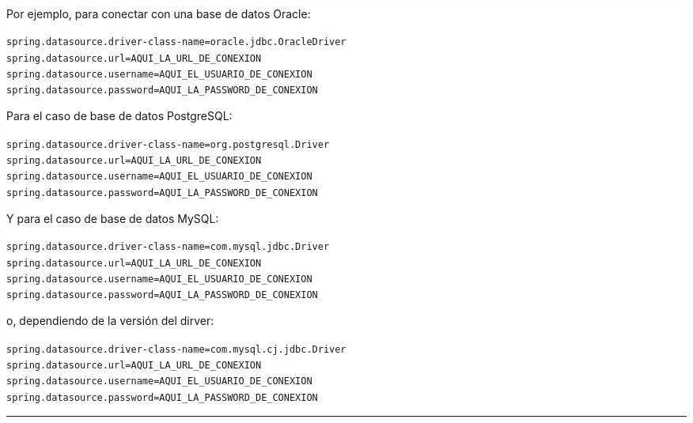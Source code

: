 Por ejemplo, para conectar con una base de datos Oracle:
```properties
spring.datasource.driver-class-name=oracle.jdbc.OracleDriver
spring.datasource.url=AQUI_LA_URL_DE_CONEXION
spring.datasource.username=AQUI_EL_USUARIO_DE_CONEXION
spring.datasource.password=AQUI_LA_PASSWORD_DE_CONEXION
```

Para el caso de base de datos PostgreSQL:
```properties
spring.datasource.driver-class-name=org.postgresql.Driver
spring.datasource.url=AQUI_LA_URL_DE_CONEXION
spring.datasource.username=AQUI_EL_USUARIO_DE_CONEXION
spring.datasource.password=AQUI_LA_PASSWORD_DE_CONEXION
```

Y para el caso de base de datos MySQL:
```properties
spring.datasource.driver-class-name=com.mysql.jdbc.Driver
spring.datasource.url=AQUI_LA_URL_DE_CONEXION
spring.datasource.username=AQUI_EL_USUARIO_DE_CONEXION
spring.datasource.password=AQUI_LA_PASSWORD_DE_CONEXION
```
o, dependiendo de la versión del dirver:
```properties
spring.datasource.driver-class-name=com.mysql.cj.jdbc.Driver
spring.datasource.url=AQUI_LA_URL_DE_CONEXION
spring.datasource.username=AQUI_EL_USUARIO_DE_CONEXION
spring.datasource.password=AQUI_LA_PASSWORD_DE_CONEXION
```

---
[alpine_linux_url]: https://alpinelinux.org/
[assertj_url]: http://joel-costigliola.github.io/assertj/
[docker_ce_url]: https://docs.docker.com/install/
[docker_url]: https://www.docker.com/
[dockerfile_url]: https://docs.docker.com/engine/reference/builder/
[feign_url]: https://spring.io/projects/spring-cloud-openfeign
[feign_reference_url]: https://cloud.spring.io/spring-cloud-openfeign/reference/html/
[h2_database_url]: http://www.h2database.com
[hamcrest_java_url]: http://hamcrest.org/JavaHamcrest/
[hibernate_url]: http://hibernate.org/
[hibernate_url]: https://hibernate.org/
[hikaricp_configuration_url]: https://github.com/brettwooldridge/HikariCP#configuration-knobs-baby
[hikaricp_url]: https://github.com/brettwooldridge/HikariCP
[jacoco_coverage_url]: https://www.eclemma.org/jacoco/trunk/doc/counters.html
[jacoco_url]: https://www.eclemma.org/jacoco/
[java_jdk_jse_url]: https://www.oracle.com/technetwork/java/javase/downloads/index.html
[junit_url]: https://junit.org/
[kubernetes_configmap_url]: https://kubernetes.io/docs/tasks/configure-pod-container/configure-pod-configmap/
[logback_url]: http://logback.qos.ch/
[maven_install_url]: https://maven.apache.org/install.html
[maven_lifecycle_url]: https://maven.apache.org/guides/introduction/introduction-to-the-lifecycle.html
[maven_plugins_url]: https://maven.apache.org/plugins/
[maven_url]: https://maven.apache.org/
[mockito_url]: https://site.mockito.org/
[semver_url]: https://semver.org/
[spring_boot_servers_url]: https://docs.spring.io/spring-boot/docs/2.2.6.RELEASE/reference/html/howto.html#howto-embedded-web-servers
[spring_boot_url]: https://spring.io/projects/spring-boot
[spring_test_url]: https://docs.spring.io/spring/docs/current/spring-framework-reference/testing.html
[springboot_test_context_url]: https://docs.spring.io/spring-framework/docs/current/javadoc-api/org/springframework/test/context/package-summary.html
[springboot_test_web_url]: https://docs.spring.io/spring-framework/docs/current/javadoc-api/org/springframework/test/web/package-summary.html
[swagger_url]: https://swagger.io/
[yaml_specification_url]: https://yaml.org/spec/
[pmd_url]: https://docs.pmd-code.org/latest/
